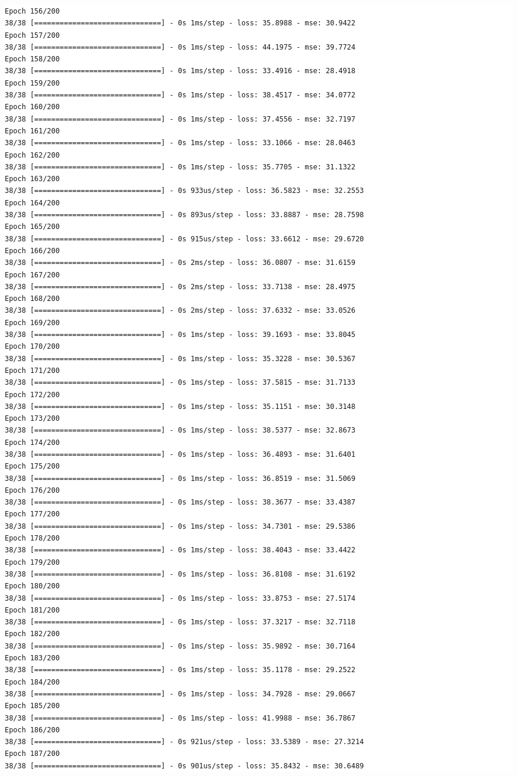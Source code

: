     Epoch 156/200
    38/38 [==============================] - 0s 1ms/step - loss: 35.8988 - mse: 30.9422
    Epoch 157/200
    38/38 [==============================] - 0s 1ms/step - loss: 44.1975 - mse: 39.7724
    Epoch 158/200
    38/38 [==============================] - 0s 1ms/step - loss: 33.4916 - mse: 28.4918
    Epoch 159/200
    38/38 [==============================] - 0s 1ms/step - loss: 38.4517 - mse: 34.0772
    Epoch 160/200
    38/38 [==============================] - 0s 1ms/step - loss: 37.4556 - mse: 32.7197
    Epoch 161/200
    38/38 [==============================] - 0s 1ms/step - loss: 33.1066 - mse: 28.0463
    Epoch 162/200
    38/38 [==============================] - 0s 1ms/step - loss: 35.7705 - mse: 31.1322
    Epoch 163/200
    38/38 [==============================] - 0s 933us/step - loss: 36.5823 - mse: 32.2553
    Epoch 164/200
    38/38 [==============================] - 0s 893us/step - loss: 33.8887 - mse: 28.7598
    Epoch 165/200
    38/38 [==============================] - 0s 915us/step - loss: 33.6612 - mse: 29.6720
    Epoch 166/200
    38/38 [==============================] - 0s 2ms/step - loss: 36.0807 - mse: 31.6159
    Epoch 167/200
    38/38 [==============================] - 0s 2ms/step - loss: 33.7138 - mse: 28.4975
    Epoch 168/200
    38/38 [==============================] - 0s 2ms/step - loss: 37.6332 - mse: 33.0526
    Epoch 169/200
    38/38 [==============================] - 0s 1ms/step - loss: 39.1693 - mse: 33.8045
    Epoch 170/200
    38/38 [==============================] - 0s 1ms/step - loss: 35.3228 - mse: 30.5367
    Epoch 171/200
    38/38 [==============================] - 0s 1ms/step - loss: 37.5815 - mse: 31.7133
    Epoch 172/200
    38/38 [==============================] - 0s 1ms/step - loss: 35.1151 - mse: 30.3148
    Epoch 173/200
    38/38 [==============================] - 0s 1ms/step - loss: 38.5377 - mse: 32.8673
    Epoch 174/200
    38/38 [==============================] - 0s 1ms/step - loss: 36.4893 - mse: 31.6401
    Epoch 175/200
    38/38 [==============================] - 0s 1ms/step - loss: 36.8519 - mse: 31.5069
    Epoch 176/200
    38/38 [==============================] - 0s 1ms/step - loss: 38.3677 - mse: 33.4387
    Epoch 177/200
    38/38 [==============================] - 0s 1ms/step - loss: 34.7301 - mse: 29.5386
    Epoch 178/200
    38/38 [==============================] - 0s 1ms/step - loss: 38.4043 - mse: 33.4422
    Epoch 179/200
    38/38 [==============================] - 0s 1ms/step - loss: 36.8108 - mse: 31.6192
    Epoch 180/200
    38/38 [==============================] - 0s 1ms/step - loss: 33.8753 - mse: 27.5174
    Epoch 181/200
    38/38 [==============================] - 0s 1ms/step - loss: 37.3217 - mse: 32.7118
    Epoch 182/200
    38/38 [==============================] - 0s 1ms/step - loss: 35.9892 - mse: 30.7164
    Epoch 183/200
    38/38 [==============================] - 0s 1ms/step - loss: 35.1178 - mse: 29.2522
    Epoch 184/200
    38/38 [==============================] - 0s 1ms/step - loss: 34.7928 - mse: 29.0667
    Epoch 185/200
    38/38 [==============================] - 0s 1ms/step - loss: 41.9988 - mse: 36.7867
    Epoch 186/200
    38/38 [==============================] - 0s 921us/step - loss: 33.5389 - mse: 27.3214
    Epoch 187/200
    38/38 [==============================] - 0s 901us/step - loss: 35.8432 - mse: 30.6489